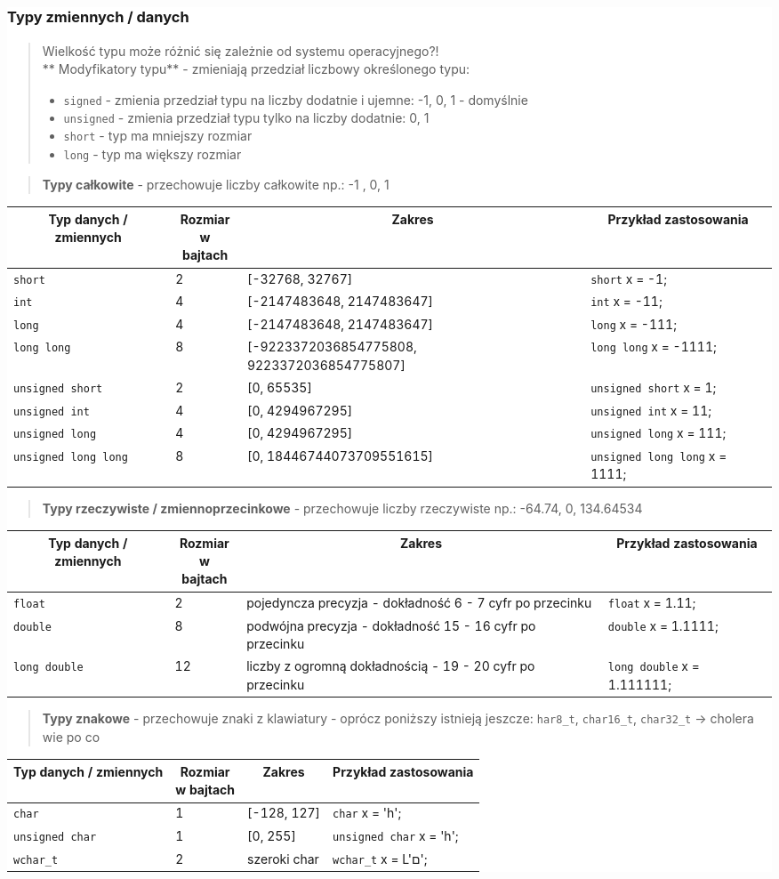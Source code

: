 


### Typy zmiennych / danych
>Wielkość typu może różnić się zależnie od systemu operacyjnego?!   
>** Modyfikatory typu** - zmieniają przedział liczbowy określonego typu:   
>- `signed` - zmienia przedział typu na liczby dodatnie i ujemne: -1, 0, 1 - domyślnie
>- `unsigned` - zmienia przedział typu tylko na liczby dodatnie: 0, 1
>- `short` - typ ma mniejszy rozmiar
>- `long` - typ ma większy rozmiar

>**Typy całkowite** - przechowuje liczby całkowite np.: -1 , 0, 1

|Typ danych / zmiennych|Rozmiar <br> w bajtach|Zakres|Przykład zastosowania|
|-|-|-|-|
|`short`|2|[-32768, 32767]|`short` x = -1;|
|`int`|4|[-2147483648, 2147483647]|`int` x = -11;|
|`long`|4|[-2147483648, 2147483647]|`long` x = -111;|
|`long long`|8|[-9223372036854775808, 9223372036854775807]|`long long` x = -1111;|
|`unsigned short`|2|[0, 65535]|`unsigned short` x = 1;|
|`unsigned int`|4|[0, 4294967295]|`unsigned int` x = 11;|
|`unsigned long`|4|[0, 4294967295]|`unsigned long` x = 111;|
|`unsigned long long`|8|[0, 18446744073709551615]|`unsigned long long` x = 1111;|

>**Typy rzeczywiste / zmiennoprzecinkowe** -  przechowuje liczby rzeczywiste np.: -64.74, 0, 134.64534  

|Typ danych / zmiennych|Rozmiar <br> w bajtach|Zakres|Przykład zastosowania|
|-|-|-|-|
|`float`|2|pojedyncza precyzja - dokładność 6 - 7 cyfr po przecinku|`float` x = 1.11;|
|`double`|8|podwójna precyzja - dokładność 15 - 16 cyfr po przecinku|`double` x = 1.1111;|
|`long double`|12|liczby z ogromną dokładnością - 19 - 20 cyfr po przecinku|`long double` x = 1.111111;|

>**Typy znakowe** - przechowuje znaki z klawiatury - oprócz poniższy istnieją jeszcze: `har8_t`, `char16_t`, `char32_t` -> cholera wie po co

|Typ danych / zmiennych|Rozmiar <br> w bajtach|Zakres|Przykład zastosowania|
|-|-|-|-|
|`char`|1|[-128, 127]|`char` x = 'h';|
|`unsigned char`|1|[0, 255]|`unsigned char` x = 'h';|
|`wchar_t`|2|szeroki char|`wchar_t` x = L'ם';|
